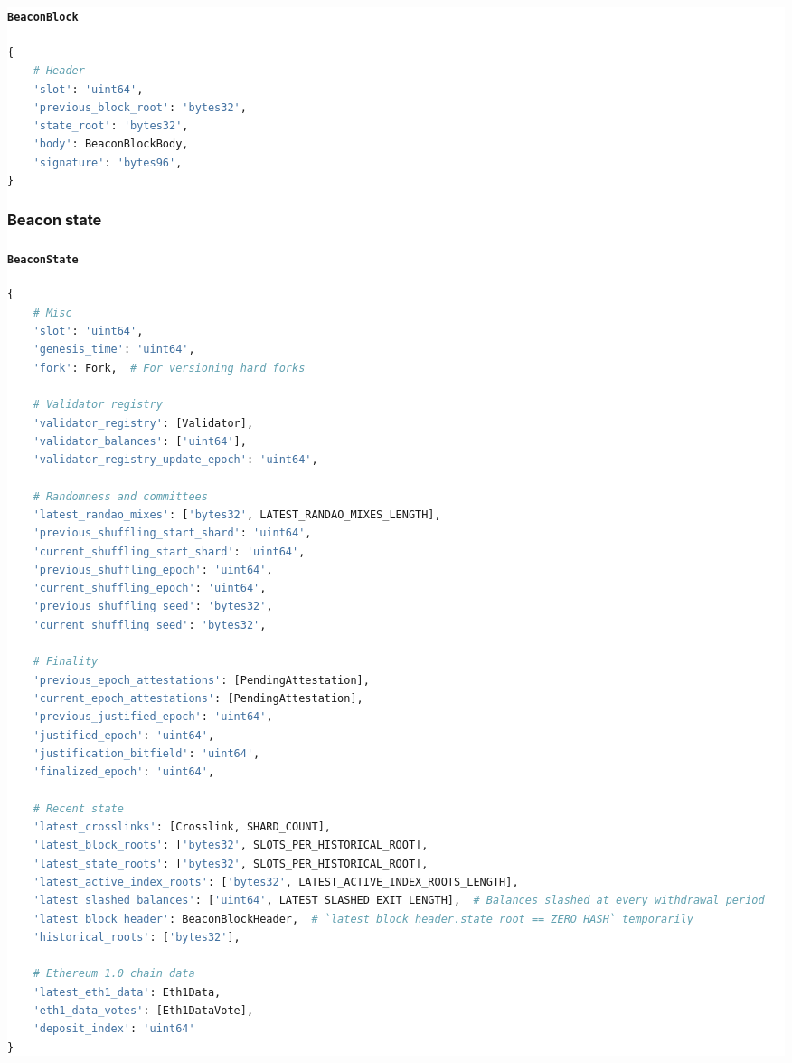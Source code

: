 #### `BeaconBlock`

```python
{
    # Header
    'slot': 'uint64',
    'previous_block_root': 'bytes32',
    'state_root': 'bytes32',
    'body': BeaconBlockBody,
    'signature': 'bytes96',
}
```

### Beacon state

#### `BeaconState`

```python
{
    # Misc
    'slot': 'uint64',
    'genesis_time': 'uint64',
    'fork': Fork,  # For versioning hard forks

    # Validator registry
    'validator_registry': [Validator],
    'validator_balances': ['uint64'],
    'validator_registry_update_epoch': 'uint64',

    # Randomness and committees
    'latest_randao_mixes': ['bytes32', LATEST_RANDAO_MIXES_LENGTH],
    'previous_shuffling_start_shard': 'uint64',
    'current_shuffling_start_shard': 'uint64',
    'previous_shuffling_epoch': 'uint64',
    'current_shuffling_epoch': 'uint64',
    'previous_shuffling_seed': 'bytes32',
    'current_shuffling_seed': 'bytes32',

    # Finality
    'previous_epoch_attestations': [PendingAttestation],
    'current_epoch_attestations': [PendingAttestation],
    'previous_justified_epoch': 'uint64',
    'justified_epoch': 'uint64',
    'justification_bitfield': 'uint64',
    'finalized_epoch': 'uint64',

    # Recent state
    'latest_crosslinks': [Crosslink, SHARD_COUNT],
    'latest_block_roots': ['bytes32', SLOTS_PER_HISTORICAL_ROOT],
    'latest_state_roots': ['bytes32', SLOTS_PER_HISTORICAL_ROOT],
    'latest_active_index_roots': ['bytes32', LATEST_ACTIVE_INDEX_ROOTS_LENGTH],
    'latest_slashed_balances': ['uint64', LATEST_SLASHED_EXIT_LENGTH],  # Balances slashed at every withdrawal period
    'latest_block_header': BeaconBlockHeader,  # `latest_block_header.state_root == ZERO_HASH` temporarily
    'historical_roots': ['bytes32'],

    # Ethereum 1.0 chain data
    'latest_eth1_data': Eth1Data,
    'eth1_data_votes': [Eth1DataVote],
    'deposit_index': 'uint64'
}
```
